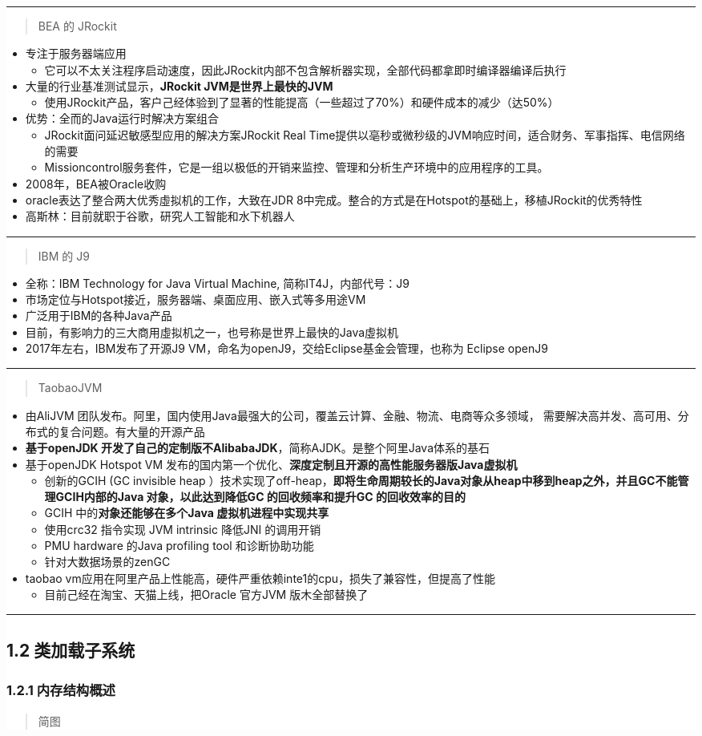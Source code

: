 ***

> BEA 的 JRockit

- 专注于服务器端应用
  - 它可以不太关注程序启动速度，因此JRockit内部不包含解析器实现，全部代码都拿即时编译器编译后执行
- 大量的行业基准测试显示，**JRockit JVM是世界上最快的JVM**
  - 使用JRockit产品，客户己经体验到了显著的性能提高（一些超过了70%）和硬件成本的减少（达50%）
- 优势：全而的Java运行时解决方案组合
  - JRockit面问延迟敏感型应用的解决方案JRockit Real Time提供以亳秒或微秒级的JVM响应时间，适合财务、军事指挥、电信网络的需要
  - Missioncontrol服务套件，它是一组以极低的开销来监控、管理和分析生产环境中的应用程序的工具。
- 2008年，BEA被Oracle收购
- oracle表达了整合两大优秀虛拟机的工作，大致在JDR 8中完成。整合的方式是在Hotspot的基础上，移植JRockit的优秀特性
- ﻿高斯林：目前就职于谷歌，研究人工智能和水下机器人

***

> IBM 的 J9

- 全称：IBM Technology for Java Virtual Machine, 简称IT4J，内部代号：J9
- 市场定位与Hotspot接近，服务器端、桌面应用、嵌入式等多用途VM
- 广泛用于IBM的各种Java产品
- 目前，有影响力的三大商用虛拟机之一，也号称是世界上最快的Java虛拟机
- 2017年左右，IBM发布了开源J9 VM，命名为openJ9，交给Eclipse基金会管理，也称为 Eclipse openJ9

***

> TaobaoJVM

- 由AliJVM 团队发布。阿里，国内使用Java最强大的公司，覆盖云计算、金融、物流、电商等众多领域， 需要解决高并发、高可用、分布式的复合问题。有大量的开源产品
- **基于openJDK 开发了自己的定制版不AlibabaJDK**，简称AJDK。是整个阿里Java体系的基石
- 基于openJDK Hotspot VM 发布的国内第一个优化、**深度定制且开源的高性能服务器版Java虚拟机**
  - 创新的GCIH (GC invisible heap ）技术实现了off-heap，**即将生命周期较长的Java对象从heap中移到heap之外，并且GC不能管理GCIH内部的Java 对象，以此达到降低GC 的回收频率和提升GC 的回收效率的目的**
  - GCIH 中的**对象还能够在多个Java 虚拟机进程中实现共享**
  - 使用crc32 指令实现 JVM intrinsic 降低JNI 的调用开销
  - PMU hardware 的Java profiling tool 和诊断协助功能
  - 针对大数据场景的zenGC
- taobao vm应用在阿里产品上性能高，硬件严重依赖inte1的cpu，损失了兼容性，但提高了性能
  - 目前己经在淘宝、天猫上线，把Oracle 官方JVM 版木全部替换了

***

## 1.2 类加载子系统

### 1.2.1 内存结构概述

> 简图
